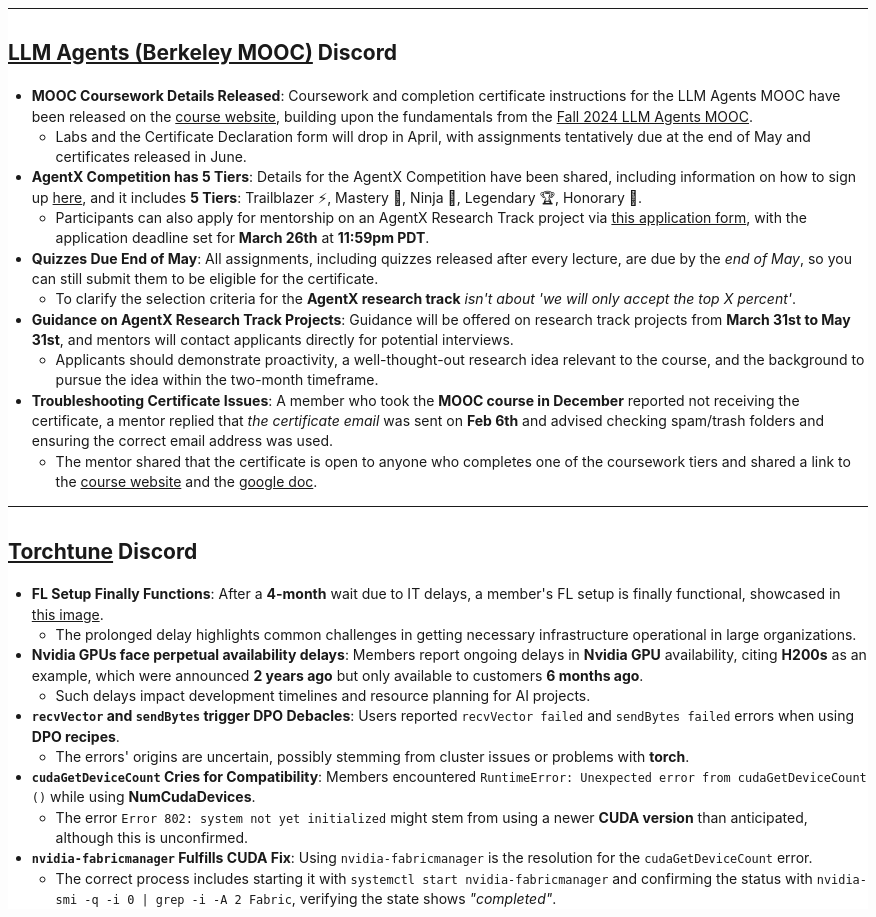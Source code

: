 

---



## [LLM Agents (Berkeley MOOC)](https://discord.com/channels/1280234300012494859) Discord

- **MOOC Coursework Details Released**: Coursework and completion certificate instructions for the LLM Agents MOOC have been released on the [course website](https://llmagents-learning.org/sp25), building upon the fundamentals from the [Fall 2024 LLM Agents MOOC](https://llmagents-learning.org/f24).
   - Labs and the Certificate Declaration form will drop in April, with assignments tentatively due at the end of May and certificates released in June.
- **AgentX Competition has 5 Tiers**: Details for the AgentX Competition have been shared, including information on how to sign up [here](https://rdi.berkeley.edu/agentx/), and it includes **5 Tiers**: Trailblazer ⚡, Mastery 🔬, Ninja 🥷, Legendary 🏆, Honorary 🌟.
   - Participants can also apply for mentorship on an AgentX Research Track project via [this application form](https://forms.gle/E2D69euNBjSmYsK28), with the application deadline set for **March 26th** at **11:59pm PDT**.
- **Quizzes Due End of May**: All assignments, including quizzes released after every lecture, are due by the *end of May*, so you can still submit them to be eligible for the certificate.
   - To clarify the selection criteria for the **AgentX research track** *isn't about 'we will only accept the top X percent'*.
- **Guidance on AgentX Research Track Projects**: Guidance will be offered on research track projects from **March 31st to May 31st**, and mentors will contact applicants directly for potential interviews.
   - Applicants should demonstrate proactivity, a well-thought-out research idea relevant to the course, and the background to pursue the idea within the two-month timeframe.
- **Troubleshooting Certificate Issues**: A member who took the **MOOC course in December** reported not receiving the certificate, a mentor replied that *the certificate email* was sent on **Feb 6th** and advised checking spam/trash folders and ensuring the correct email address was used.
   - The mentor shared that the certificate is open to anyone who completes one of the coursework tiers and shared a link to the [course website](https://llmagents-learning.org/sp25) and the [google doc](https://docs.google.com/document/d/1t4HS15dySldeElgDbtKmM3piInllq_auHtpO-SRScjo/edit?usp=sharing).



---



## [Torchtune](https://discord.com/channels/1216353675241590815) Discord

- **FL Setup Finally Functions**: After a **4-month** wait due to IT delays, a member's FL setup is finally functional, showcased in [this image](https://i.imgur.com/eX6y0NO.png).
   - The prolonged delay highlights common challenges in getting necessary infrastructure operational in large organizations.
- **Nvidia GPUs face perpetual availability delays**: Members report ongoing delays in **Nvidia GPU** availability, citing **H200s** as an example, which were announced **2 years ago** but only available to customers **6 months ago**.
   - Such delays impact development timelines and resource planning for AI projects.
- **`recvVector` and `sendBytes` trigger DPO Debacles**: Users reported `recvVector failed` and `sendBytes failed` errors when using **DPO recipes**.
   - The errors' origins are uncertain, possibly stemming from cluster issues or problems with **torch**.
- **`cudaGetDeviceCount` Cries for Compatibility**: Members encountered `RuntimeError: Unexpected error from cudaGetDeviceCount()` while using **NumCudaDevices**.
   - The error `Error 802: system not yet initialized` might stem from using a newer **CUDA version** than anticipated, although this is unconfirmed.
- **`nvidia-fabricmanager` Fulfills CUDA Fix**: Using `nvidia-fabricmanager` is the resolution for the `cudaGetDeviceCount` error.
   - The correct process includes starting it with `systemctl start nvidia-fabricmanager` and confirming the status with `nvidia-smi -q -i 0 | grep -i -A 2 Fabric`, verifying the state shows *"completed"*.